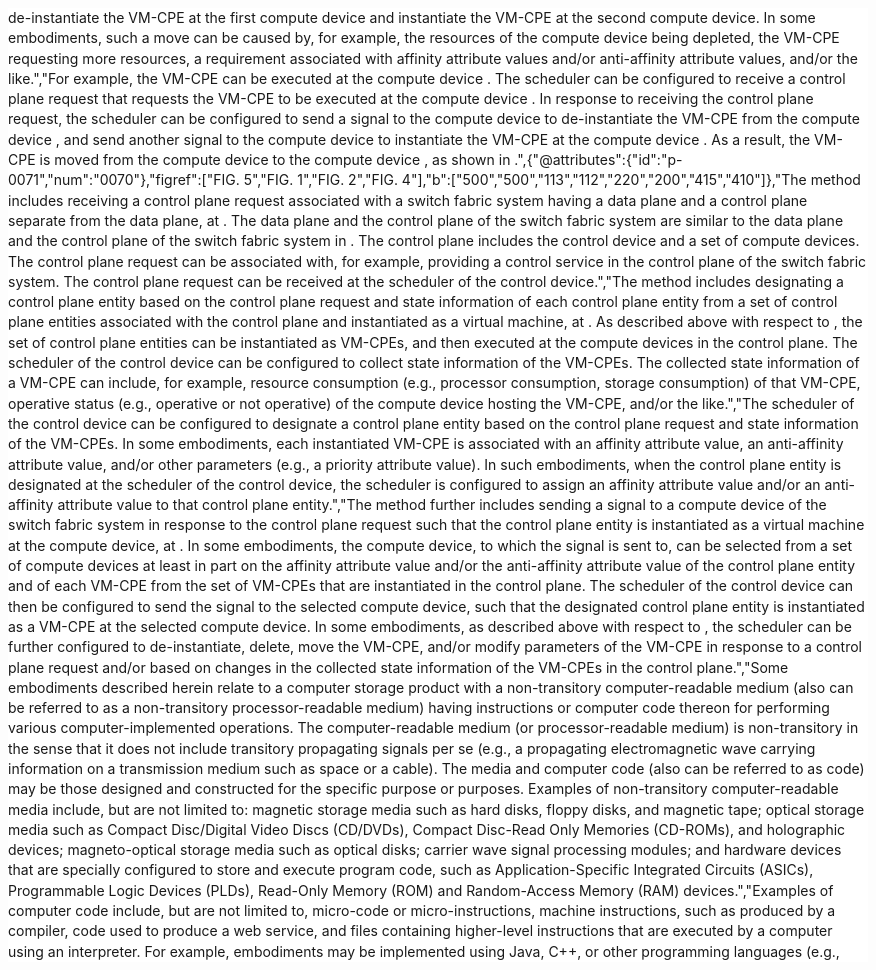 de-instantiate the VM-CPE at the first compute device and instantiate the VM-CPE at the second compute device. In some embodiments, such a move can be caused by, for example, the resources of the compute device being depleted, the VM-CPE requesting more resources, a requirement associated with affinity attribute values and\/or anti-affinity attribute values, and\/or the like.","For example, the VM-CPE  can be executed at the compute device . The scheduler  can be configured to receive a control plane request that requests the VM-CPE  to be executed at the compute device . In response to receiving the control plane request, the scheduler  can be configured to send a signal to the compute device  to de-instantiate the VM-CPE  from the compute device , and send another signal to the compute device  to instantiate the VM-CPE  at the compute device . As a result, the VM-CPE  is moved from the compute device  to the compute device , as shown in .",{"@attributes":{"id":"p-0071","num":"0070"},"figref":["FIG. 5","FIG. 1","FIG. 2","FIG. 4"],"b":["500","500","113","112","220","200","415","410"]},"The method  includes receiving a control plane request associated with a switch fabric system having a data plane and a control plane separate from the data plane, at . The data plane and the control plane of the switch fabric system are similar to the data plane  and the control plane  of the switch fabric system  in . The control plane includes the control device and a set of compute devices. The control plane request can be associated with, for example, providing a control service in the control plane of the switch fabric system. The control plane request can be received at the scheduler of the control device.","The method  includes designating a control plane entity based on the control plane request and state information of each control plane entity from a set of control plane entities associated with the control plane and instantiated as a virtual machine, at . As described above with respect to , the set of control plane entities can be instantiated as VM-CPEs, and then executed at the compute devices in the control plane. The scheduler of the control device can be configured to collect state information of the VM-CPEs. The collected state information of a VM-CPE can include, for example, resource consumption (e.g., processor consumption, storage consumption) of that VM-CPE, operative status (e.g., operative or not operative) of the compute device hosting the VM-CPE, and\/or the like.","The scheduler of the control device can be configured to designate a control plane entity based on the control plane request and state information of the VM-CPEs. In some embodiments, each instantiated VM-CPE is associated with an affinity attribute value, an anti-affinity attribute value, and\/or other parameters (e.g., a priority attribute value). In such embodiments, when the control plane entity is designated at the scheduler of the control device, the scheduler is configured to assign an affinity attribute value and\/or an anti-affinity attribute value to that control plane entity.","The method  further includes sending a signal to a compute device of the switch fabric system in response to the control plane request such that the control plane entity is instantiated as a virtual machine at the compute device, at . In some embodiments, the compute device, to which the signal is sent to, can be selected from a set of compute devices at least in part on the affinity attribute value and\/or the anti-affinity attribute value of the control plane entity and of each VM-CPE from the set of VM-CPEs that are instantiated in the control plane. The scheduler of the control device can then be configured to send the signal to the selected compute device, such that the designated control plane entity is instantiated as a VM-CPE at the selected compute device. In some embodiments, as described above with respect to , the scheduler can be further configured to de-instantiate, delete, move the VM-CPE, and\/or modify parameters of the VM-CPE in response to a control plane request and\/or based on changes in the collected state information of the VM-CPEs in the control plane.","Some embodiments described herein relate to a computer storage product with a non-transitory computer-readable medium (also can be referred to as a non-transitory processor-readable medium) having instructions or computer code thereon for performing various computer-implemented operations. The computer-readable medium (or processor-readable medium) is non-transitory in the sense that it does not include transitory propagating signals per se (e.g., a propagating electromagnetic wave carrying information on a transmission medium such as space or a cable). The media and computer code (also can be referred to as code) may be those designed and constructed for the specific purpose or purposes. Examples of non-transitory computer-readable media include, but are not limited to: magnetic storage media such as hard disks, floppy disks, and magnetic tape; optical storage media such as Compact Disc\/Digital Video Discs (CD\/DVDs), Compact Disc-Read Only Memories (CD-ROMs), and holographic devices; magneto-optical storage media such as optical disks; carrier wave signal processing modules; and hardware devices that are specially configured to store and execute program code, such as Application-Specific Integrated Circuits (ASICs), Programmable Logic Devices (PLDs), Read-Only Memory (ROM) and Random-Access Memory (RAM) devices.","Examples of computer code include, but are not limited to, micro-code or micro-instructions, machine instructions, such as produced by a compiler, code used to produce a web service, and files containing higher-level instructions that are executed by a computer using an interpreter. For example, embodiments may be implemented using Java, C++, or other programming languages (e.g.,